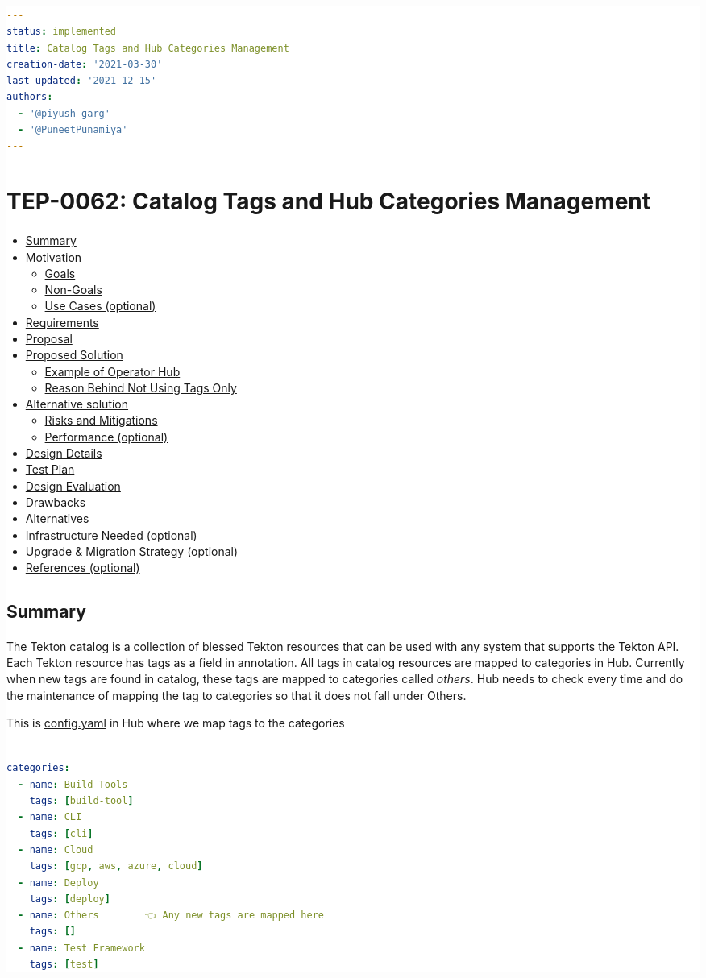 ```yaml
---
status: implemented
title: Catalog Tags and Hub Categories Management
creation-date: '2021-03-30'
last-updated: '2021-12-15'
authors:
  - '@piyush-garg'
  - '@PuneetPunamiya'
---
```


# TEP-0062: Catalog Tags and Hub Categories Management


- [Summary](#summary)
- [Motivation](#motivation)
  - [Goals](#goals)
  - [Non-Goals](#non-goals)
  - [Use Cases (optional)](#use-cases-optional)
- [Requirements](#requirements)
- [Proposal](#proposal)
- [Proposed Solution](#proposed-solution)
  - [Example of Operator Hub](#example-of-operator-hub)
  - [Reason Behind Not Using Tags Only](#reason-behind-not-using-tags-only)
- [Alternative solution](#alternative-solution)
  - [Risks and Mitigations](#risks-and-mitigations)
  - [Performance (optional)](#performance-optional)
- [Design Details](#design-details)
- [Test Plan](#test-plan)
- [Design Evaluation](#design-evaluation)
- [Drawbacks](#drawbacks)
- [Alternatives](#alternatives)
- [Infrastructure Needed (optional)](#infrastructure-needed-optional)
- [Upgrade &amp; Migration Strategy (optional)](#upgrade--migration-strategy-optional)
- [References (optional)](#references-optional)


## Summary

The Tekton catalog is a collection of blessed Tekton resources that can be used with any system that supports the Tekton API. Each Tekton resource has tags as a field in annotation. All tags in catalog resources are mapped to categories in Hub. Currently when new tags are found in catalog, these tags are mapped to categories called _others_. Hub needs to check every time and do the maintenance of mapping the tag to categories so that it does not fall under Others.

This is [config.yaml](https://github.com/tektoncd/hub/blob/main/config.yaml) in Hub where we map tags to the categories

```yaml
---
categories:
  - name: Build Tools
    tags: [build-tool]
  - name: CLI
    tags: [cli]
  - name: Cloud
    tags: [gcp, aws, azure, cloud]
  - name: Deploy
    tags: [deploy]
  - name: Others        👈 Any new tags are mapped here
    tags: []
  - name: Test Framework
    tags: [test]
```